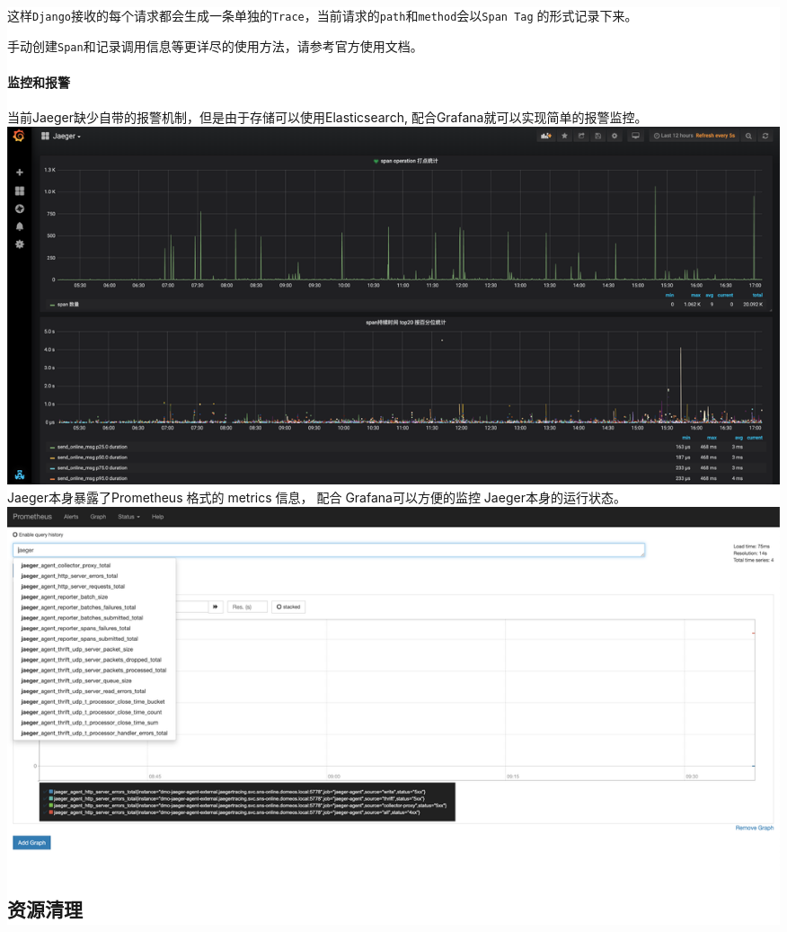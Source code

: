 这样`Django`接收的每个请求都会生成一条单独的`Trace`，当前请求的`path`和`method`会以`Span Tag` 的形式记录下来。

手动创建`Span`和记录调用信息等更详尽的使用方法，请参考官方使用文档。

#### 监控和报警

当前Jaeger缺少自带的报警机制，但是由于存储可以使用Elasticsearch, 配合Grafana就可以实现简单的报警监控。
![grafana-span](./imgs/monitoring/grafana-span.png)
Jaeger本身暴露了Prometheus 格式的 metrics 信息， 配合 Grafana可以方便的监控 Jaeger本身的运行状态。
![Jaeger-prometheus](./imgs/monitoring/Jaeger-prometheus.png)

## 资源清理
